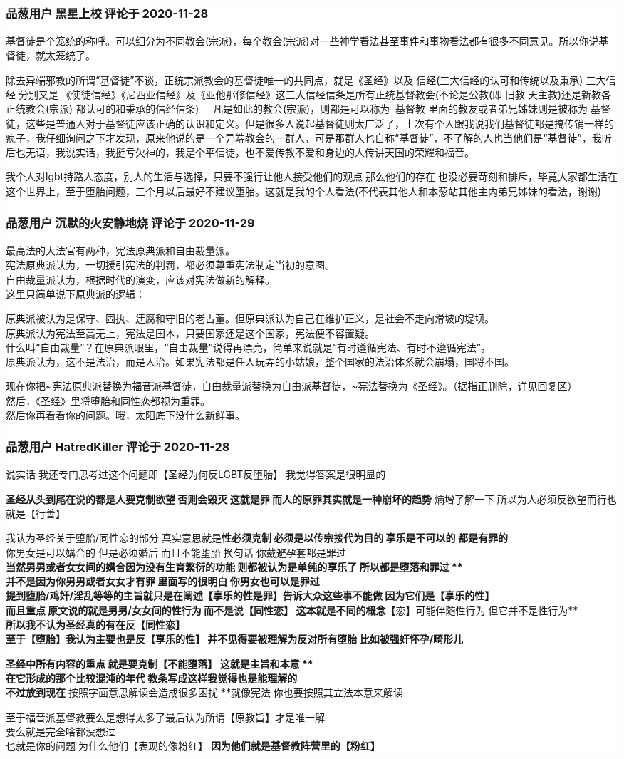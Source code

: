                 

### 品葱用户 **黑星上校** 评论于 2020-11-28
        
基督徒是个笼统的称呼。可以细分为不同教会(宗派)，每个教会(宗派)对一些神学看法甚至事件和事物看法都有很多不同意见。所以你说基督徒，就太笼统了。  
  
除去异端邪教的所谓“基督徒”不谈，正统宗派教会的基督徒唯一的共同点，就是《圣经》以及 信经(三大信经的认可和传统以及秉承) 三大信经 分别又是 《使徒信经》《尼西亚信经》及《亚他那修信经》这三大信经信条是所有正统基督教会(不论是公教(即 旧教 天主教)还是新教各正统教会(宗派) 都认可的和秉承的信经信条)     凡是如此的教会(宗派)，则都是可以称为  基督教 里面的教友或者弟兄姊妹则是被称为 基督徒，这些是普通人对于基督徒应该正确的认识和定义。但是很多人说起基督徒则太广泛了，上次有个人跟我说我们基督徒都是搞传销一样的疯子，我仔细询问之下才发现，原来他说的是一个异端教会的一群人，可是那群人也自称“基督徒”，不了解的人也当他们是“基督徒”，我听后也无语，我说实话，我挺亏欠神的，我是个平信徒，也不爱传教不爱和身边的人传讲天国的荣耀和福音。  
  
  
我个人对lgbt持路人态度，别人的生活与选择，只要不强行让他人接受他们的观点 那么他们的存在 也没必要苛刻和排斥，毕竟大家都生活在这个世界上，至于堕胎问题，三个月以后最好不建议堕胎。这就是我的个人看法(不代表其他人和本葱站其他主内弟兄姊妹的看法，谢谢)
        
                

### 品葱用户 **沉默的火安静地烧** 评论于 2020-11-29
        
最高法的大法官有两种，宪法原典派和自由裁量派。  
宪法原典派认为，一切援引宪法的判罚，都必须尊重宪法制定当初的意图。  
自由裁量派认为，根据时代的演变，应该对宪法做新的解释。  
这里只简单说下原典派的逻辑：  
  
原典派被认为是保守、固执、迂腐和守旧的老古董。但原典派认为自己在维护正义，是社会不走向滑坡的堤坝。  
原典派认为宪法至高无上，宪法是国本，只要国家还是这个国家，宪法便不容置疑。  
什么叫“自由裁量”？在原典派眼里，“自由裁量”说得再漂亮，简单来说就是“有时遵循宪法、有时不遵循宪法”。  
原典派认为，这不是法治，而是人治。如果宪法都是任人玩弄的小姑娘，整个国家的法治体系就会崩塌，国将不国。  
  
现在你把~宪法原典派替换为福音派基督徒，自由裁量派替换为自由派基督徒，~宪法替换为《圣经》。（据指正删除，详见回复区）  
然后，《圣经》里将堕胎和同性恋都视为重罪。  
然后你再看看你的问题。哦，太阳底下没什么新鲜事。
        
                

### 品葱用户 **HatredKiller** 评论于 2020-11-28
        
说实话 我还专门思考过这个问题即【圣经为何反LGBT反堕胎】 我觉得答案是很明显的   
  
**圣经从头到尾在说的都是人要克制欲望 否则会毁灭 这就是罪 而人的原罪其实就是一种崩坏的趋势** 熵增了解一下 所以为人必须反欲望而行也就是【行善】  
  
我认为圣经关于堕胎/同性恋的部分 真实意思就是**性必须克制 必须是以传宗接代为目的 享乐是不可以的 都是有罪的**   
你男女是可以媾合的 但是必须婚后 而且不能堕胎 换句话 你戴避孕套都是罪过  
**当然男男或者女女间的媾合因为没有生育繁衍的功能 则都被认为是单纯的享乐了 所以都是堕落和罪过 **  
并不是因为你男男或者女女才有罪 里面写的很明白 **你男女也可以是罪过**  
**提到堕胎/鸡奸/淫乱等等的主旨就只是在阐述【享乐的性是罪】告诉大众这些事不能做 因为它们是【享乐的性】**  
**而且重点 原文说的就是男男/女女间的性行为 而不是说【同性恋】 这本就是不同的概念****【恋】可能伴随性行为 但它并不是性行为**  
**所以我不认为圣经真的有在反【同性恋】**  
**至于【堕胎】我认为主要也是反【享乐的性】 并不见得要被理解为反对所有堕胎 比如被强奸怀孕/畸形儿**  
  
**圣经中所有内容的重点 就是要克制【不能堕落】 这就是主旨和本意 **  
**在它形成的那个比较混沌的年代 教条写成这样我觉得也是能理解的**  
不过放到现在** 按照字面意思解读会造成很多困扰 **就像宪法 你也要按照其立法本意来解读   
  
至于福音派基督教要么是想得太多了最后认为所谓【原教旨】才是唯一解   
要么就是完全啥都没想过   
也就是你的问题 为什么他们【表现的像粉红】 **因为他们就是基督教阵营里的【粉红】**  
  